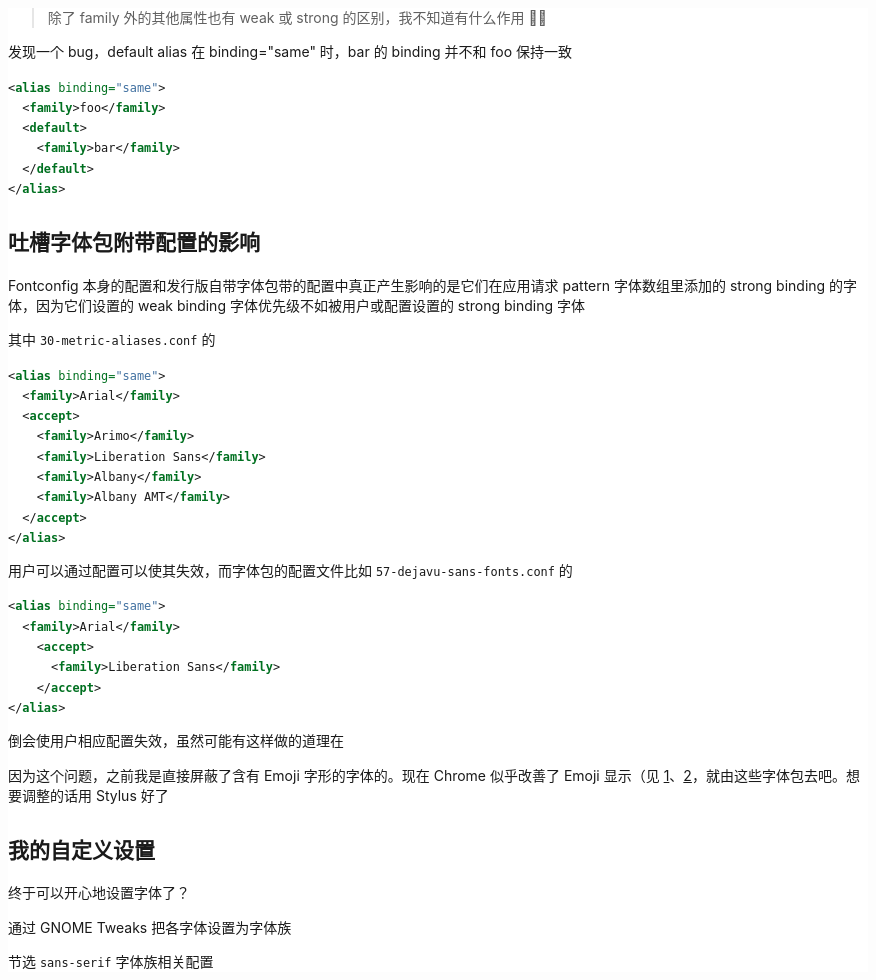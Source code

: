 > 除了 family 外的其他属性也有 weak 或 strong 的区别，我不知道有什么作用 🤷‍♂️

发现一个 bug，default alias 在 binding="same" 时，bar 的 binding 并不和 foo 保持一致

```xml
<alias binding="same">
  <family>foo</family>
  <default>
    <family>bar</family>
  </default>
</alias>
```

## 吐槽字体包附带配置的影响

Fontconfig 本身的配置和发行版自带字体包带的配置中真正产生影响的是它们在应用请求 pattern 字体数组里添加的 strong binding 的字体，因为它们设置的 weak binding 字体优先级不如被用户或配置设置的 strong binding 字体

其中 `30-metric-aliases.conf` 的

```xml
<alias binding="same">
  <family>Arial</family>
  <accept>
    <family>Arimo</family>
    <family>Liberation Sans</family>
    <family>Albany</family>
    <family>Albany AMT</family>
  </accept>
</alias>
```

用户可以通过配置可以使其失效，而字体包的配置文件比如 `57-dejavu-sans-fonts.conf` 的

```xml
<alias binding="same">
  <family>Arial</family>
    <accept>
      <family>Liberation Sans</family>
    </accept>
</alias>
```

倒会使用户相应配置失效，虽然可能有这样做的道理在

因为这个问题，之前我是直接屏蔽了含有 Emoji 字形的字体的。现在 Chrome 似乎改善了 Emoji 显示（见 [1](https://chromium.googlesource.com/chromium/src.git/+/671511b00e2d6c374a3079c1c379d2d0dfad32fe)、[2](https://github.com/google/emoji-segmenter)，就由这些字体包去吧。想要调整的话用 Stylus 好了

## 我的自定义设置

终于可以开心地设置字体了？

通过 GNOME Tweaks 把各字体设置为字体族

节选 `sans-serif` 字体族相关配置
